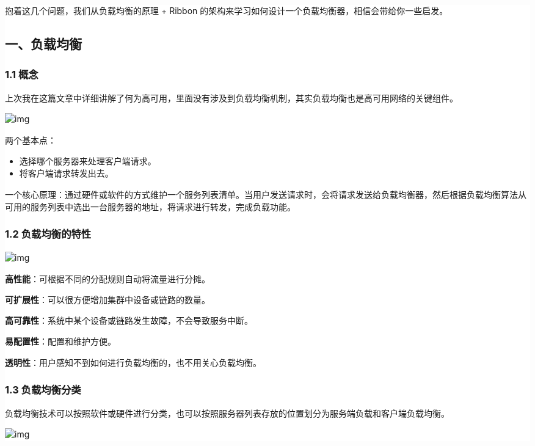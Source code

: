  

抱着这几个问题，我们从负载均衡的原理 + Ribbon 的架构来学习如何设计一个负载均衡器，相信会带给你一些启发。



## 一、负载均衡



### 1.1 概念

上次我在这篇文章中详细讲解了何为高可用，里面没有涉及到负载均衡机制，其实负载均衡也是高可用网络的关键组件。

 

![img](https://static001.geekbang.org/infoq/7e/7e522817ac1afd3e2d125f02acbad5cb.png)

 

两个基本点：

 

- 选择哪个服务器来处理客户端请求。
- 将客户端请求转发出去。

 

一个核心原理：通过硬件或软件的方式维护一个服务列表清单。当用户发送请求时，会将请求发送给负载均衡器，然后根据负载均衡算法从可用的服务列表中选出一台服务器的地址，将请求进行转发，完成负载功能。



### 1.2 负载均衡的特性

![img](https://static001.geekbang.org/infoq/e4/e43e156d130edbbbbecb0ef6a1e1ca21.png)

 

**高性能**：可根据不同的分配规则自动将流量进行分摊。

 

**可扩展性**：可以很方便增加集群中设备或链路的数量。

 

**高可靠性**：系统中某个设备或链路发生故障，不会导致服务中断。

 

**易配置性**：配置和维护方便。

 

**透明性**：用户感知不到如何进行负载均衡的，也不用关心负载均衡。



### 1.3 负载均衡分类

负载均衡技术可以按照软件或硬件进行分类，也可以按照服务器列表存放的位置划分为服务端负载和客户端负载均衡。

 

![img](https://static001.geekbang.org/infoq/ad/ad01f595e24edae99ddf6c1a43e71459.png)

